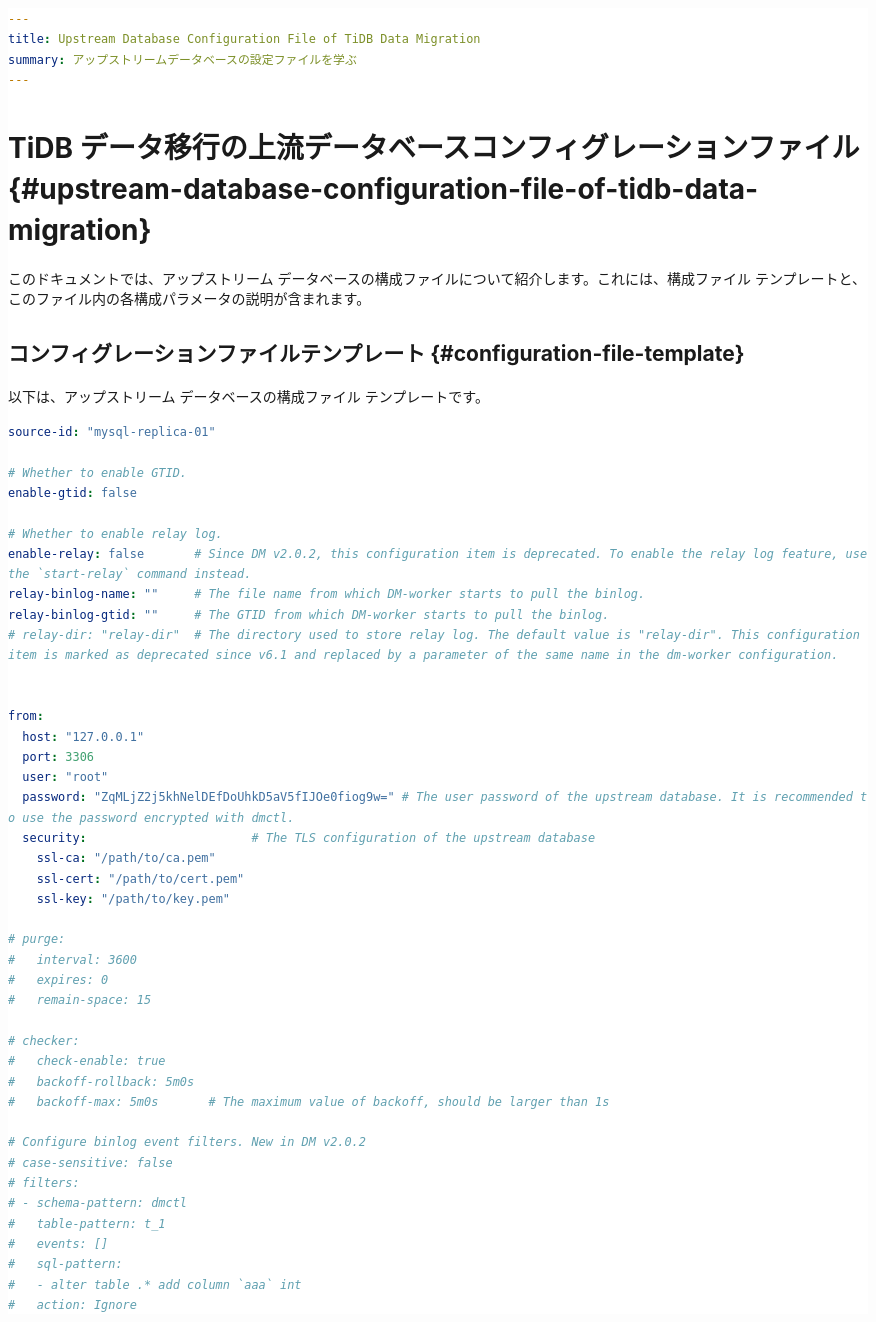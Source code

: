 ```yaml
---
title: Upstream Database Configuration File of TiDB Data Migration
summary: アップストリームデータベースの設定ファイルを学ぶ
---
```


# TiDB データ移行の上流データベースコンフィグレーションファイル {#upstream-database-configuration-file-of-tidb-data-migration}

このドキュメントでは、アップストリーム データベースの構成ファイルについて紹介します。これには、構成ファイル テンプレートと、このファイル内の各構成パラメータの説明が含まれます。

## コンフィグレーションファイルテンプレート {#configuration-file-template}

以下は、アップストリーム データベースの構成ファイル テンプレートです。

```yaml
source-id: "mysql-replica-01"

# Whether to enable GTID.
enable-gtid: false

# Whether to enable relay log.
enable-relay: false       # Since DM v2.0.2, this configuration item is deprecated. To enable the relay log feature, use the `start-relay` command instead.
relay-binlog-name: ""     # The file name from which DM-worker starts to pull the binlog.
relay-binlog-gtid: ""     # The GTID from which DM-worker starts to pull the binlog.
# relay-dir: "relay-dir"  # The directory used to store relay log. The default value is "relay-dir". This configuration item is marked as deprecated since v6.1 and replaced by a parameter of the same name in the dm-worker configuration.


from:
  host: "127.0.0.1"
  port: 3306
  user: "root"
  password: "ZqMLjZ2j5khNelDEfDoUhkD5aV5fIJOe0fiog9w=" # The user password of the upstream database. It is recommended to use the password encrypted with dmctl.
  security:                       # The TLS configuration of the upstream database
    ssl-ca: "/path/to/ca.pem"
    ssl-cert: "/path/to/cert.pem"
    ssl-key: "/path/to/key.pem"

# purge:
#   interval: 3600
#   expires: 0
#   remain-space: 15

# checker:
#   check-enable: true
#   backoff-rollback: 5m0s
#   backoff-max: 5m0s       # The maximum value of backoff, should be larger than 1s

# Configure binlog event filters. New in DM v2.0.2
# case-sensitive: false
# filters:
# - schema-pattern: dmctl
#   table-pattern: t_1
#   events: []
#   sql-pattern:
#   - alter table .* add column `aaa` int
#   action: Ignore
```
